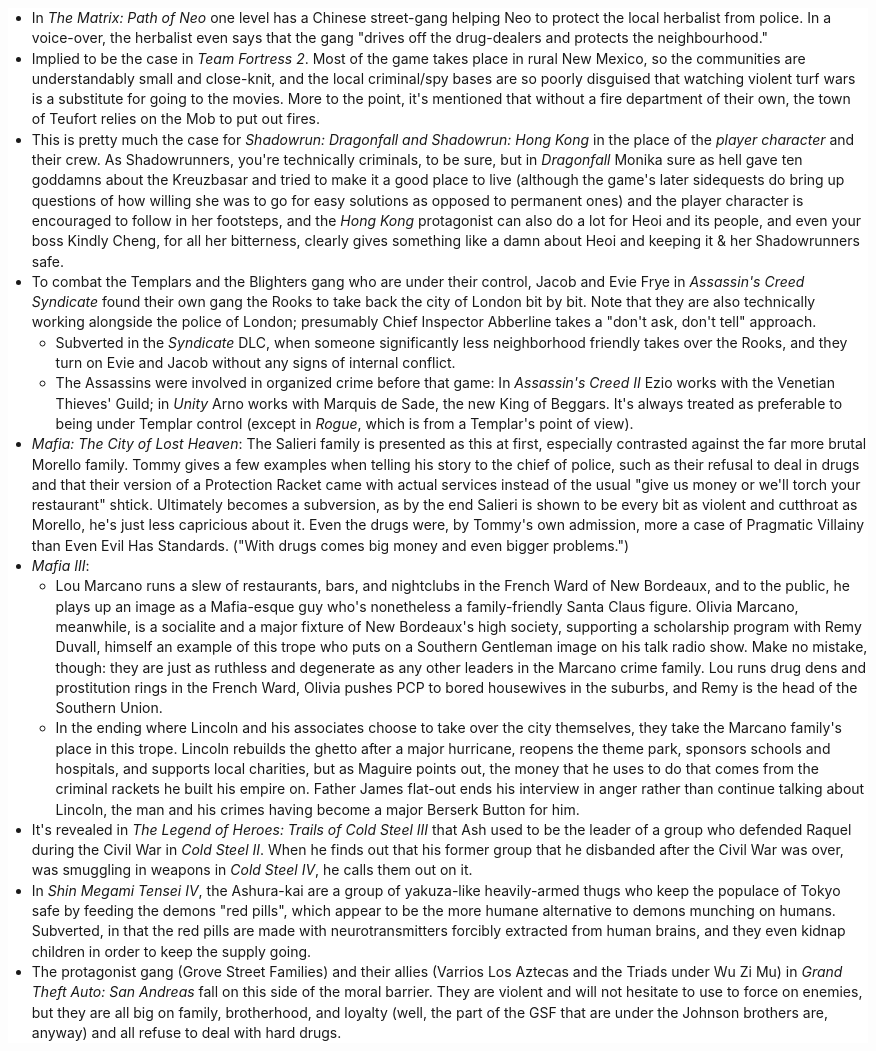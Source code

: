 -   In _The Matrix: Path of Neo_ one level has a Chinese street-gang helping Neo to protect the local herbalist from police. In a voice-over, the herbalist even says that the gang "drives off the drug-dealers and protects the neighbourhood."
-   Implied to be the case in _Team Fortress 2_. Most of the game takes place in rural New Mexico, so the communities are understandably small and close-knit, and the local criminal/spy bases are so poorly disguised that watching violent turf wars is a substitute for going to the movies. More to the point, it's mentioned that without a fire department of their own, the town of Teufort relies on the Mob to put out fires.
-   This is pretty much the case for _Shadowrun: Dragonfall and Shadowrun: Hong Kong_ in the place of the _player character_ and their crew. As Shadowrunners, you're technically criminals, to be sure, but in _Dragonfall_ Monika sure as hell gave ten goddamns about the Kreuzbasar and tried to make it a good place to live (although the game's later sidequests do bring up questions of how willing she was to go for easy solutions as opposed to permanent ones) and the player character is encouraged to follow in her footsteps, and the _Hong Kong_ protagonist can also do a lot for Heoi and its people, and even your boss Kindly Cheng, for all her bitterness, clearly gives something like a damn about Heoi and keeping it & her Shadowrunners safe.
-   To combat the Templars and the Blighters gang who are under their control, Jacob and Evie Frye in _Assassin's Creed Syndicate_ found their own gang the Rooks to take back the city of London bit by bit. Note that they are also technically working alongside the police of London; presumably Chief Inspector Abberline takes a "don't ask, don't tell" approach.
    -   Subverted in the _Syndicate_ DLC, when someone significantly less neighborhood friendly takes over the Rooks, and they turn on Evie and Jacob without any signs of internal conflict.
    -   The Assassins were involved in organized crime before that game: In _Assassin's Creed II_ Ezio works with the Venetian Thieves' Guild; in _Unity_ Arno works with Marquis de Sade, the new King of Beggars. It's always treated as preferable to being under Templar control (except in _Rogue_, which is from a Templar's point of view).
-   _Mafia: The City of Lost Heaven_: The Salieri family is presented as this at first, especially contrasted against the far more brutal Morello family. Tommy gives a few examples when telling his story to the chief of police, such as their refusal to deal in drugs and that their version of a Protection Racket came with actual services instead of the usual "give us money or we'll torch your restaurant" shtick. Ultimately becomes a subversion, as by the end Salieri is shown to be every bit as violent and cutthroat as Morello, he's just less capricious about it. Even the drugs were, by Tommy's own admission, more a case of Pragmatic Villainy than Even Evil Has Standards. ("With drugs comes big money and even bigger problems.")
-   _Mafia III_:
    -   Lou Marcano runs a slew of restaurants, bars, and nightclubs in the French Ward of New Bordeaux, and to the public, he plays up an image as a Mafia-esque guy who's nonetheless a family-friendly Santa Claus figure. Olivia Marcano, meanwhile, is a socialite and a major fixture of New Bordeaux's high society, supporting a scholarship program with Remy Duvall, himself an example of this trope who puts on a Southern Gentleman image on his talk radio show. Make no mistake, though: they are just as ruthless and degenerate as any other leaders in the Marcano crime family. Lou runs drug dens and prostitution rings in the French Ward, Olivia pushes PCP to bored housewives in the suburbs, and Remy is the head of the Southern Union.
    -   In the ending where Lincoln and his associates choose to take over the city themselves, they take the Marcano family's place in this trope. Lincoln rebuilds the ghetto after a major hurricane, reopens the theme park, sponsors schools and hospitals, and supports local charities, but as Maguire points out, the money that he uses to do that comes from the criminal rackets he built his empire on. Father James flat-out ends his interview in anger rather than continue talking about Lincoln, the man and his crimes having become a major Berserk Button for him.
-   It's revealed in _The Legend of Heroes: Trails of Cold Steel III_ that Ash used to be the leader of a group who defended Raquel during the Civil War in _Cold Steel II_. When he finds out that his former group that he disbanded after the Civil War was over, was smuggling in weapons in _Cold Steel IV_, he calls them out on it.
-   In _Shin Megami Tensei IV_, the Ashura-kai are a group of yakuza-like heavily-armed thugs who keep the populace of Tokyo safe by feeding the demons "red pills", which appear to be the more humane alternative to demons munching on humans. Subverted, in that the red pills are made with neurotransmitters forcibly extracted from human brains, and they even kidnap children in order to keep the supply going.
-   The protagonist gang (Grove Street Families) and their allies (Varrios Los Aztecas and the Triads under Wu Zi Mu) in _Grand Theft Auto: San Andreas_ fall on this side of the moral barrier. They are violent and will not hesitate to use to force on enemies, but they are all big on family, brotherhood, and loyalty (well, the part of the GSF that are under the Johnson brothers are, anyway) and all refuse to deal with hard drugs.